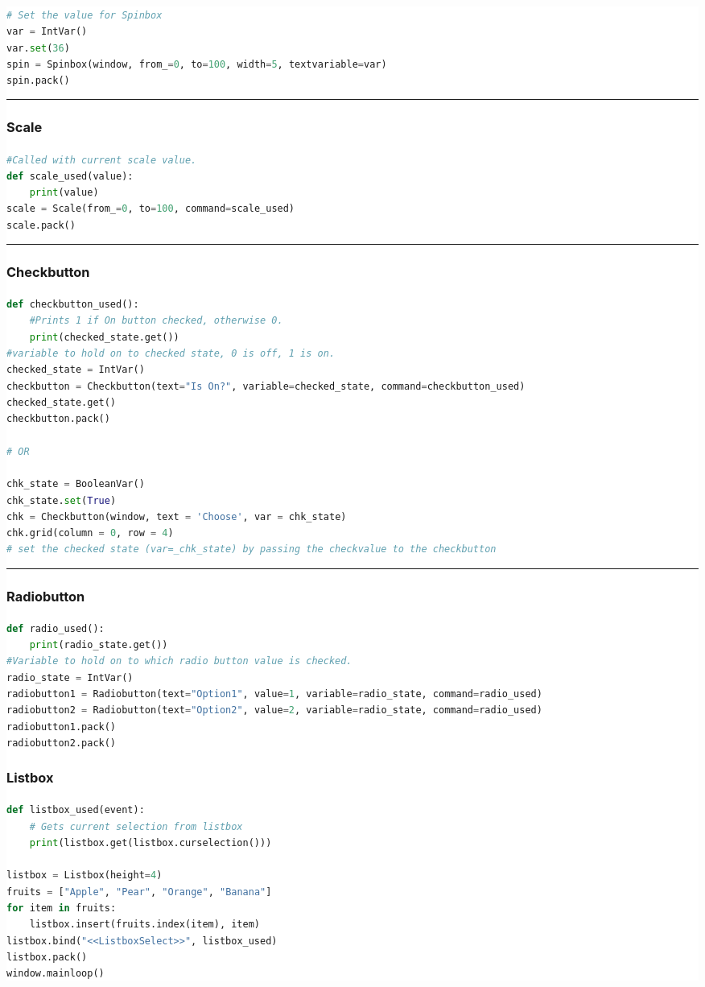 ````python
# Set the value for Spinbox
var = IntVar()
var.set(36)
spin = Spinbox(window, from_=0, to=100, width=5, textvariable=var)
spin.pack()
````
___
### Scale
````python
#Called with current scale value.
def scale_used(value):
    print(value)
scale = Scale(from_=0, to=100, command=scale_used)
scale.pack()
````
___
### Checkbutton
````python
def checkbutton_used():
    #Prints 1 if On button checked, otherwise 0.
    print(checked_state.get())
#variable to hold on to checked state, 0 is off, 1 is on.
checked_state = IntVar()
checkbutton = Checkbutton(text="Is On?", variable=checked_state, command=checkbutton_used)
checked_state.get()
checkbutton.pack()

# OR

chk_state = BooleanVar()
chk_state.set(True)
chk = Checkbutton(window, text = 'Choose', var = chk_state)
chk.grid(column = 0, row = 4)
# set the checked state (var=_chk_state) by passing the checkvalue to the checkbutton
````
___
### Radiobutton
````python
def radio_used():
    print(radio_state.get())
#Variable to hold on to which radio button value is checked.
radio_state = IntVar()
radiobutton1 = Radiobutton(text="Option1", value=1, variable=radio_state, command=radio_used)
radiobutton2 = Radiobutton(text="Option2", value=2, variable=radio_state, command=radio_used)
radiobutton1.pack()
radiobutton2.pack()
````
### Listbox
````python
def listbox_used(event):
    # Gets current selection from listbox
    print(listbox.get(listbox.curselection()))

listbox = Listbox(height=4)
fruits = ["Apple", "Pear", "Orange", "Banana"]
for item in fruits:
    listbox.insert(fruits.index(item), item)
listbox.bind("<<ListboxSelect>>", listbox_used)
listbox.pack()
window.mainloop()
````